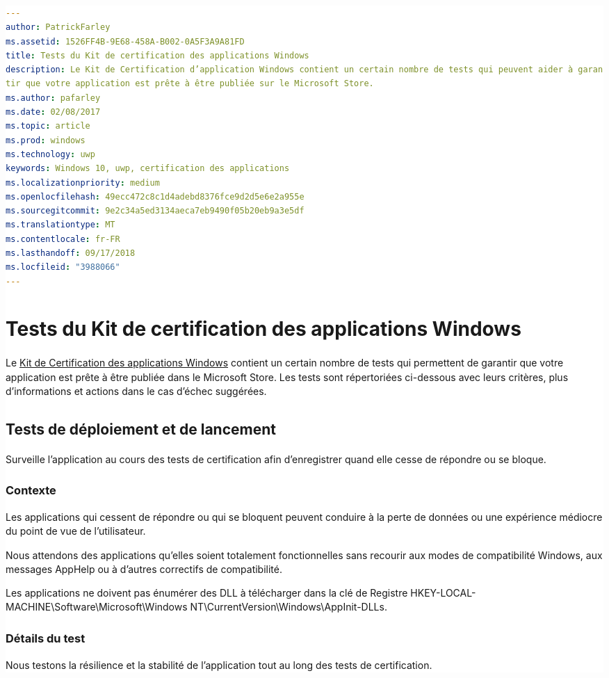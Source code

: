 ```yaml
---
author: PatrickFarley
ms.assetid: 1526FF4B-9E68-458A-B002-0A5F3A9A81FD
title: Tests du Kit de certification des applications Windows
description: Le Kit de Certification d’application Windows contient un certain nombre de tests qui peuvent aider à garantir que votre application est prête à être publiée sur le Microsoft Store.
ms.author: pafarley
ms.date: 02/08/2017
ms.topic: article
ms.prod: windows
ms.technology: uwp
keywords: Windows 10, uwp, certification des applications
ms.localizationpriority: medium
ms.openlocfilehash: 49ecc472c8c1d4adebd8376fce9d2d5e6e2a955e
ms.sourcegitcommit: 9e2c34a5ed3134aeca7eb9490f05b20eb9a3e5df
ms.translationtype: MT
ms.contentlocale: fr-FR
ms.lasthandoff: 09/17/2018
ms.locfileid: "3988066"
---
```

# <a name="windows-app-certification-kit-tests"></a>Tests du Kit de certification des applications Windows


Le [Kit de Certification des applications Windows](windows-app-certification-kit.md) contient un certain nombre de tests qui permettent de garantir que votre application est prête à être publiée dans le Microsoft Store. Les tests sont répertoriées ci-dessous avec leurs critères, plus d’informations et actions dans le cas d’échec suggérées.

## <a name="deployment-and-launch-tests"></a>Tests de déploiement et de lancement

Surveille l’application au cours des tests de certification afin d’enregistrer quand elle cesse de répondre ou se bloque.

### <a name="background"></a>Contexte

Les applications qui cessent de répondre ou qui se bloquent peuvent conduire à la perte de données ou une expérience médiocre du point de vue de l’utilisateur.

Nous attendons des applications qu’elles soient totalement fonctionnelles sans recourir aux modes de compatibilité Windows, aux messages AppHelp ou à d’autres correctifs de compatibilité.

Les applications ne doivent pas énumérer des DLL à télécharger dans la clé de Registre HKEY\-LOCAL\-MACHINE\\Software\\Microsoft\\Windows NT\\CurrentVersion\\Windows\\AppInit\-DLLs.

### <a name="test-details"></a>Détails du test

Nous testons la résilience et la stabilité de l’application tout au long des tests de certification.
